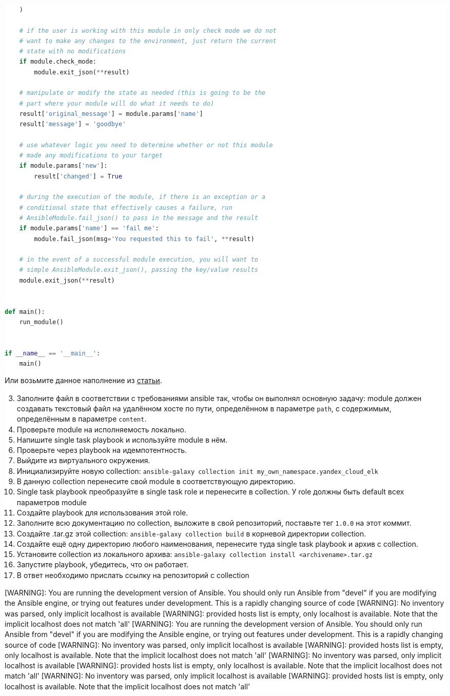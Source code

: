 ```python
    )

    # if the user is working with this module in only check mode we do not
    # want to make any changes to the environment, just return the current
    # state with no modifications
    if module.check_mode:
        module.exit_json(**result)

    # manipulate or modify the state as needed (this is going to be the
    # part where your module will do what it needs to do)
    result['original_message'] = module.params['name']
    result['message'] = 'goodbye'

    # use whatever logic you need to determine whether or not this module
    # made any modifications to your target
    if module.params['new']:
        result['changed'] = True

    # during the execution of the module, if there is an exception or a
    # conditional state that effectively causes a failure, run
    # AnsibleModule.fail_json() to pass in the message and the result
    if module.params['name'] == 'fail me':
        module.fail_json(msg='You requested this to fail', **result)

    # in the event of a successful module execution, you will want to
    # simple AnsibleModule.exit_json(), passing the key/value results
    module.exit_json(**result)


def main():
    run_module()


if __name__ == '__main__':
    main()
```
Или возьмите данное наполнение из [статьи](https://docs.ansible.com/ansible/latest/dev_guide/developing_modules_general.html#creating-a-module).

3. Заполните файл в соответствии с требованиями ansible так, чтобы он выполнял основную задачу: module должен создавать текстовый файл на удалённом хосте по пути, определённом в параметре `path`, с содержимым, определённым в параметре `content`.
4. Проверьте module на исполняемость локально.
5. Напишите single task playbook и используйте module в нём.
6. Проверьте через playbook на идемпотентность.
7. Выйдите из виртуального окружения.
8. Инициализируйте новую collection: `ansible-galaxy collection init my_own_namespace.yandex_cloud_elk`
9. В данную collection перенесите свой module в соответствующую директорию.
10. Single task playbook преобразуйте в single task role и перенесите в collection. У role должны быть default всех параметров module
11. Создайте playbook для использования этой role.
12. Заполните всю документацию по collection, выложите в свой репозиторий, поставьте тег `1.0.0` на этот коммит.
13. Создайте .tar.gz этой collection: `ansible-galaxy collection build` в корневой директории collection.
14. Создайте ещё одну директорию любого наименования, перенесите туда single task playbook и архив c collection.
15. Установите collection из локального архива: `ansible-galaxy collection install <archivename>.tar.gz`
16. Запустите playbook, убедитесь, что он работает.
17. В ответ необходимо прислать ссылку на репозиторий с collection


[WARNING]: You are running the development version of Ansible. You should only run Ansible from "devel" if you are modifying the Ansible engine, or trying out features under development. This is a rapidly changing source of code
[WARNING]: No inventory was parsed, only implicit localhost is available
[WARNING]: provided hosts list is empty, only localhost is available. Note that the implicit localhost does not match 'all'
[WARNING]: You are running the development version of Ansible. You should only run Ansible from "devel" if you are modifying the Ansible engine, or trying out features under development. This is a rapidly changing source of code
[WARNING]: No inventory was parsed, only implicit localhost is available
[WARNING]: provided hosts list is empty, only localhost is available. Note that the implicit localhost does not match 'all'
[WARNING]: No inventory was parsed, only implicit localhost is available
[WARNING]: provided hosts list is empty, only localhost is available. Note that the implicit localhost does not match 'all'
[WARNING]: No inventory was parsed, only implicit localhost is available
[WARNING]: provided hosts list is empty, only localhost is available. Note that the implicit localhost does not match 'all'